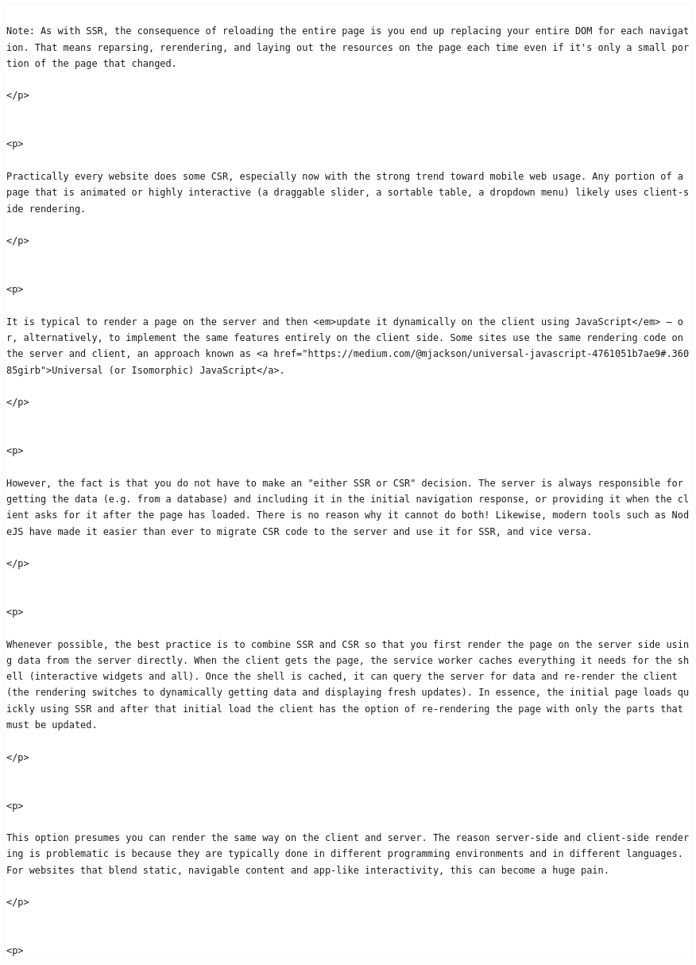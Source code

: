                                                                                                                                                 Note: As with SSR, the consequence of reloading the entire page is you end up replacing your entire DOM for each navigation. That means reparsing, rerendering, and laying out the resources on the page each time even if it's only a small portion of the page that changed.
                                                                                                                                              </p>
                                                                                                                                              
                                                                                                                                              <p>
                                                                                                                                                Practically every website does some CSR, especially now with the strong trend toward mobile web usage. Any portion of a page that is animated or highly interactive (a draggable slider, a sortable table, a dropdown menu) likely uses client-side rendering.
                                                                                                                                              </p>
                                                                                                                                              
                                                                                                                                              <p>
                                                                                                                                                It is typical to render a page on the server and then <em>update it dynamically on the client using JavaScript</em> — or, alternatively, to implement the same features entirely on the client side. Some sites use the same rendering code on the server and client, an approach known as <a href="https://medium.com/@mjackson/universal-javascript-4761051b7ae9#.36085girb">Universal (or Isomorphic) JavaScript</a>.
                                                                                                                                              </p>
                                                                                                                                              
                                                                                                                                              <p>
                                                                                                                                                However, the fact is that you do not have to make an "either SSR or CSR" decision. The server is always responsible for getting the data (e.g. from a database) and including it in the initial navigation response, or providing it when the client asks for it after the page has loaded. There is no reason why it cannot do both! Likewise, modern tools such as NodeJS have made it easier than ever to migrate CSR code to the server and use it for SSR, and vice versa.
                                                                                                                                              </p>
                                                                                                                                              
                                                                                                                                              <p>
                                                                                                                                                Whenever possible, the best practice is to combine SSR and CSR so that you first render the page on the server side using data from the server directly. When the client gets the page, the service worker caches everything it needs for the shell (interactive widgets and all). Once the shell is cached, it can query the server for data and re-render the client (the rendering switches to dynamically getting data and displaying fresh updates). In essence, the initial page loads quickly using SSR and after that initial load the client has the option of re-rendering the page with only the parts that must be updated.
                                                                                                                                              </p>
                                                                                                                                              
                                                                                                                                              <p>
                                                                                                                                                This option presumes you can render the same way on the client and server. The reason server-side and client-side rendering is problematic is because they are typically done in different programming environments and in different languages. For websites that blend static, navigable content and app-like interactivity, this can become a huge pain.
                                                                                                                                              </p>
                                                                                                                                              
                                                                                                                                              <p>